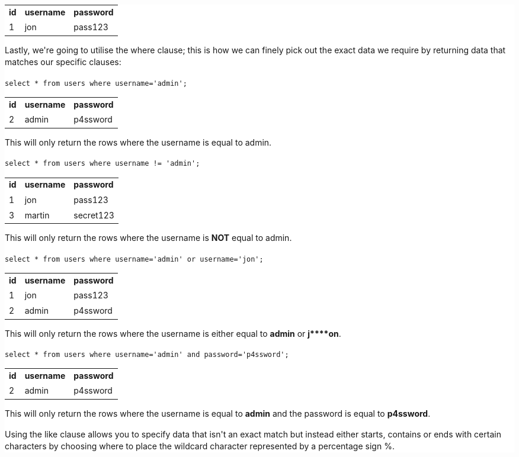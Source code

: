 |        |              |              |
| ------ | ------------ | ------------ |
| **id** | **username** | **password** |
| 1      | jon          | pass123      |

Lastly, we're going to utilise the where clause; this is how we can finely pick out the exact data we require by returning data that matches our specific clauses:

`select * from users where username='admin';`

|        |              |              |
| ------ | ------------ | ------------ |
| **id** | **username** | **password** |
| 2      | admin        | p4ssword     |

This will only return the rows where the username is equal to admin.

`select * from users where username != 'admin';`

|        |              |              |
| ------ | ------------ | ------------ |
| **id** | **username** | **password** |
| 1      | jon          | pass123      |
| 3      | martin       | secret123    |

This will only return the rows where the username is **NOT** equal to admin.

`select * from users where username='admin' or username='jon';`

|        |              |              |
| ------ | ------------ | ------------ |
| **id** | **username** | **password** |
| 1      | jon          | pass123      |
| 2      | admin        | p4ssword     |

This will only return the rows where the username is either equal to **admin** or **j\*\*\*\*on**.&#x20;

`select * from users where username='admin' and password='p4ssword';`

|        |              |              |
| ------ | ------------ | ------------ |
| **id** | **username** | **password** |
| 2      | admin        | p4ssword     |

This will only return the rows where the username is equal to **admin** and the password is equal to **p4ssword**.

Using the like clause allows you to specify data that isn't an exact match but instead either starts, contains or ends with certain characters by choosing where to place the wildcard character represented by a percentage sign %.
